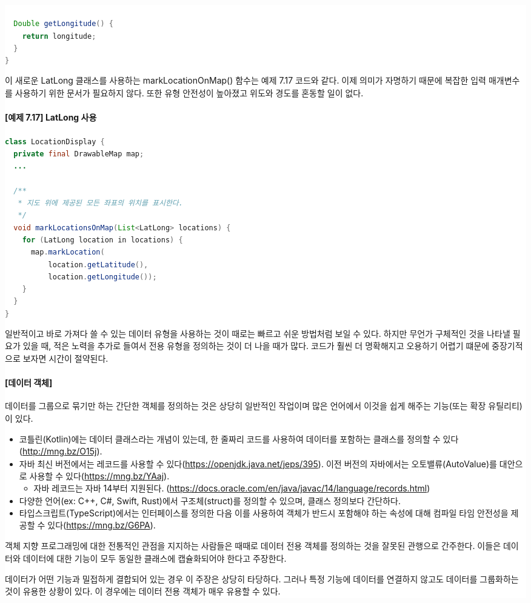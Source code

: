 ```java

  Double getLongitude() {
    return longitude;
  }
}
```
이 새로운 LatLong 클래스를 사용하는 markLocationOnMap() 함수는 예제 7.17 코드와 같다.
이제 의미가 자명하기 때문에 복잡한 입력 매개변수를 사용하기 위한 문서가 필요하지 않다. 또한 유형 안전성이 높아졌고 위도와 경도를 혼동할 일이 없다.

#### [예제 7.17] LatLong 사용
```java
class LocationDisplay {
  private final DrawableMap map;
  ...

  /**
   * 지도 위에 제공된 모든 좌표의 위치를 표시한다.
   */
  void markLocationsOnMap(List<LatLong> locations) {
    for (LatLong location in locations) {
      map.markLocation(
          location.getLatitude(),
          location.getLongitude());
    }
  }
}
```
일반적이고 바로 가져다 쓸 수 있는 데이터 유형을 사용하는 것이 때로는 빠르고 쉬운 방법처럼 보일 수 있다.
하지만 무언가 구체적인 것을 나타낼 필요가 있을 때, 적은 노력을 추가로 들여서 전용 유형을 정의하는 것이 더 나을 때가 많다.
코드가 훨씬 더 명확해지고 오용하기 어렵기 떄문에 중장기적으로 보자면 시간이 절약된다.

#### [데이터 객체]
데이터를 그룹으로 묶기만 하는 간단한 객체를 정의하는 것은 상당히 일반적인 작업이며 많은 언어에서 이것을 쉽게 해주는 기능(또는 확장 유틸리티)이 있다.
- 코틀린(Kotlin)에는 데이터 클래스라는 개념이 있는데, 한 줄짜리 코드를 사용하여 데이터를 포함하는 클래스를 정의할 수 있다(http://mng.bz/O15j).
- 자바 최신 버전에서는 레코드를 사용할 수 있다(https://openjdk.java.net/jeps/395). 이전 버전의 자바에서는 오토밸류(AutoValue)를 대안으로 사용할 수 있다(https://mng.bz/YAaj).
  - 자바 레코드는 자바 14부터 지원된다. (https://docs.oracle.com/en/java/javac/14/language/records.html)
- 다양한 언어(ex: C++, C#, Swift, Rust)에서 구조체(struct)를 정의할 수 있으며, 클래스 정의보다 간단하다.
- 타입스크립트(TypeScript)에서는 인터페이스를 정의한 다음 이를 사용하여 객체가 반드시 포함해야 하는 속성에 대해 컴파일 타임 안전성을 제공할 수 있다(https://mng.bz/G6PA).

객체 지향 프로그래밍에 대한 전통적인 관점을 지지하는 사람들은 때때로 데이터 전용 객체를 정의하는 것을 잘못된 관행으로 간주한다.
이들은 데이터와 데이터에 대한 기능이 모두 동일한 클래스에 캡슐화되어야 한다고 주장한다.

데이터가 어떤 기능과 밀접하게 결합되어 있는 경우 이 주장은 상당히 타당하다. 그러나 특정 기능에 데이터를 연결하지 않고도 데이터를 그룹화하는 것이 유용한 상황이 있다.
이 경우에는 데이터 전용 객체가 매우 유용할 수 있다.
